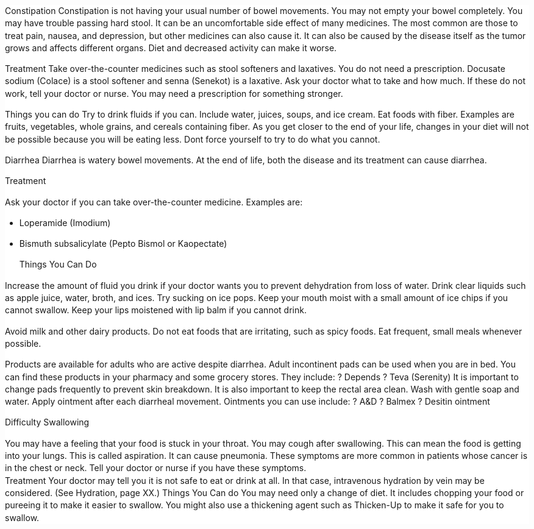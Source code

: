 Constipation 
Constipation is not having your usual number of bowel movements. You may not empty your bowel completely. You may have trouble passing hard stool. It can be an uncomfortable side effect of many medicines. The most common are those to treat pain, nausea, and depression, but other medicines can also cause it. It can also be caused by the disease itself as the tumor grows and affects different organs. Diet and decreased activity can make it worse.

   Treatment
Take over-the-counter medicines such as stool softeners and laxatives. You do not need a prescription. Docusate sodium (Colace) is a stool softener and senna (Senekot) is a laxative.  Ask your doctor what to take and how much. If these do not work, tell your doctor or nurse. You may need a prescription for something stronger. 

   Things you can do
Try to drink fluids if you can.  Include water, juices, soups, and ice cream. Eat foods with fiber. Examples are fruits, vegetables, whole grains, and cereals containing fiber. As you get closer to the end of your life, changes in your diet will not be possible because you will be eating less. Dont force yourself to try to do what you cannot.

Diarrhea 
Diarrhea is watery bowel movements. At the end of life, both the disease and its treatment can cause diarrhea. 

   Treatment

Ask your doctor if you can take over-the-counter medicine. Examples are:
* Loperamide (Imodium)
* Bismuth subsalicylate (Pepto Bismol or Kaopectate)

   
   Things You Can Do

Increase the amount of fluid you drink if your doctor wants you to prevent dehydration from loss of water. Drink clear liquids such as apple juice, water, broth, and ices. Try sucking on ice pops. Keep your mouth moist with a small amount of ice chips if you cannot swallow. Keep your lips moistened with lip balm if you cannot drink. 
      
Avoid milk and other dairy products. Do not eat foods that are irritating, such as spicy foods. Eat frequent, small meals whenever possible. 
		
Products are available for adults who are active despite diarrhea. Adult incontinent pads can be used when you are in bed. You can find these products in your pharmacy and some grocery stores. They include:
? Depends
? Teva (Serenity) 
It is important to change pads frequently to prevent skin breakdown. It is also important to keep the rectal area clean. Wash with gentle soap and water. Apply ointment after each diarrheal movement.  Ointments you can use include:
? A&D 
? Balmex
? Desitin ointment

Difficulty Swallowing

You may have a feeling that your food is stuck in your throat. You may cough after swallowing. This can mean the food is getting into your lungs. This is called aspiration. It can cause pneumonia.  These symptoms are more common in patients whose cancer is in the chest or neck. Tell your doctor or nurse if you have these symptoms.  
	Treatment
Your doctor may tell you it is not safe to eat or drink at all.  In that case, intravenous hydration by vein may be considered. (See Hydration, page XX.)
   Things You Can do
You may need only a change of diet. It includes chopping your food or pureeing it to make it easier to swallow. You might also use a thickening agent such as Thicken-Up to make it safe for you to swallow.  
